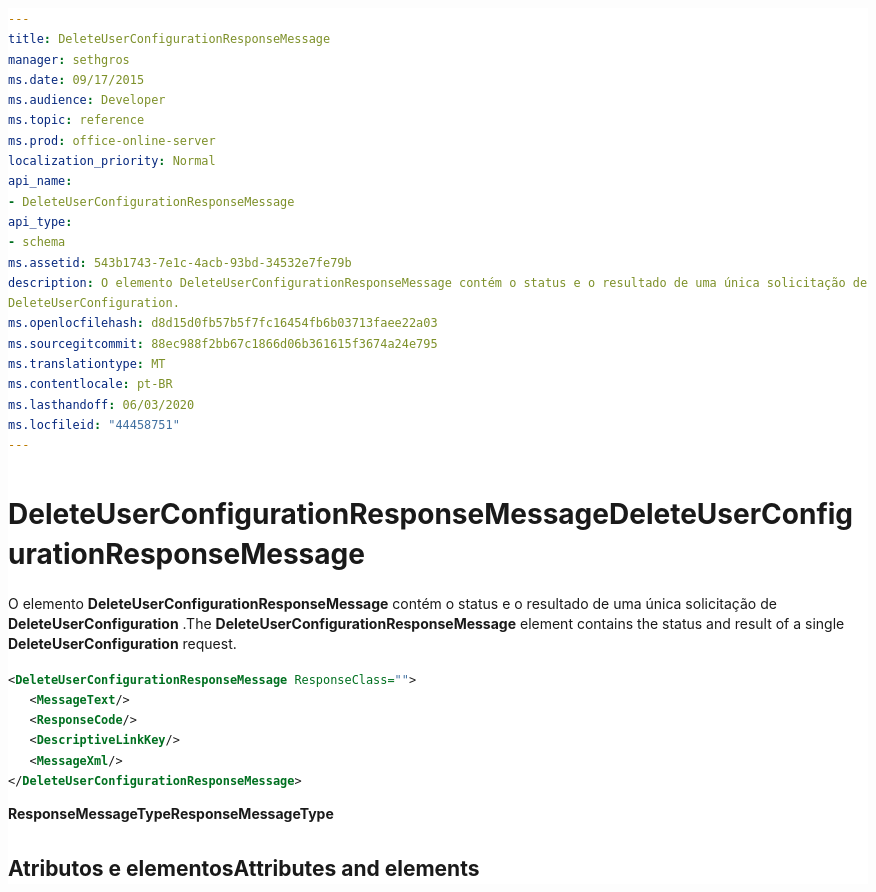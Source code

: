 ```yaml
---
title: DeleteUserConfigurationResponseMessage
manager: sethgros
ms.date: 09/17/2015
ms.audience: Developer
ms.topic: reference
ms.prod: office-online-server
localization_priority: Normal
api_name:
- DeleteUserConfigurationResponseMessage
api_type:
- schema
ms.assetid: 543b1743-7e1c-4acb-93bd-34532e7fe79b
description: O elemento DeleteUserConfigurationResponseMessage contém o status e o resultado de uma única solicitação de DeleteUserConfiguration.
ms.openlocfilehash: d8d15d0fb57b5f7fc16454fb6b03713faee22a03
ms.sourcegitcommit: 88ec988f2bb67c1866d06b361615f3674a24e795
ms.translationtype: MT
ms.contentlocale: pt-BR
ms.lasthandoff: 06/03/2020
ms.locfileid: "44458751"
---
```

# <a name="deleteuserconfigurationresponsemessage"></a><span data-ttu-id="f5393-103">DeleteUserConfigurationResponseMessage</span><span class="sxs-lookup"><span data-stu-id="f5393-103">DeleteUserConfigurationResponseMessage</span></span>

<span data-ttu-id="f5393-104">O elemento **DeleteUserConfigurationResponseMessage** contém o status e o resultado de uma única solicitação de **DeleteUserConfiguration** .</span><span class="sxs-lookup"><span data-stu-id="f5393-104">The **DeleteUserConfigurationResponseMessage** element contains the status and result of a single **DeleteUserConfiguration** request.</span></span> 
  
```xml
<DeleteUserConfigurationResponseMessage ResponseClass="">
   <MessageText/>
   <ResponseCode/>
   <DescriptiveLinkKey/>
   <MessageXml/>
</DeleteUserConfigurationResponseMessage>
```

 <span data-ttu-id="f5393-105">**ResponseMessageType**</span><span class="sxs-lookup"><span data-stu-id="f5393-105">**ResponseMessageType**</span></span>
## <a name="attributes-and-elements"></a><span data-ttu-id="f5393-106">Atributos e elementos</span><span class="sxs-lookup"><span data-stu-id="f5393-106">Attributes and elements</span></span>
